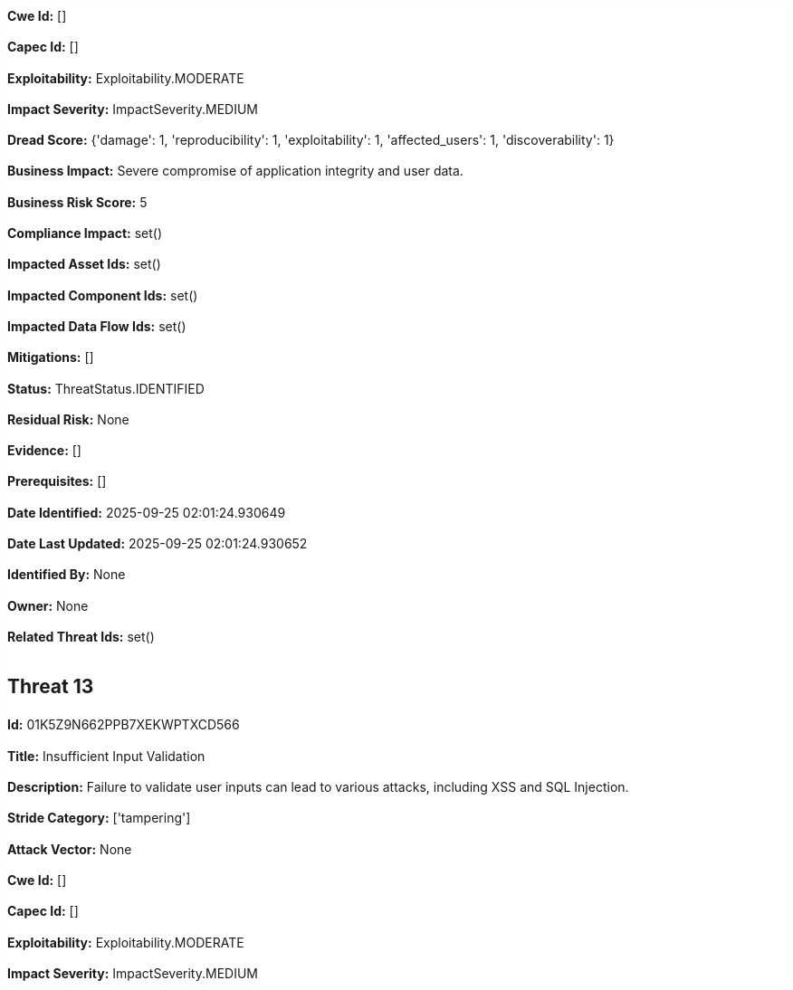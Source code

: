 **Cwe Id:** []

**Capec Id:** []

**Exploitability:** Exploitability.MODERATE

**Impact Severity:** ImpactSeverity.MEDIUM

**Dread Score:** {'damage': 1, 'reproducibility': 1, 'exploitability': 1, 'affected_users': 1, 'discoverability': 1}

**Business Impact:** Severe compromise of application integrity and user data.

**Business Risk Score:** 5

**Compliance Impact:** set()

**Impacted Asset Ids:** set()

**Impacted Component Ids:** set()

**Impacted Data Flow Ids:** set()

**Mitigations:** []

**Status:** ThreatStatus.IDENTIFIED

**Residual Risk:** None

**Evidence:** []

**Prerequisites:** []

**Date Identified:** 2025-09-25 02:01:24.930649

**Date Last Updated:** 2025-09-25 02:01:24.930652

**Identified By:** None

**Owner:** None

**Related Threat Ids:** set()

## Threat 13

**Id:** 01K5Z9N662PPB7XEKWPTXCD566

**Title:** Insufficient Input Validation

**Description:** Failure to validate user inputs can lead to various attacks, including XSS and SQL Injection.

**Stride Category:** ['tampering']

**Attack Vector:** None

**Cwe Id:** []

**Capec Id:** []

**Exploitability:** Exploitability.MODERATE

**Impact Severity:** ImpactSeverity.MEDIUM
